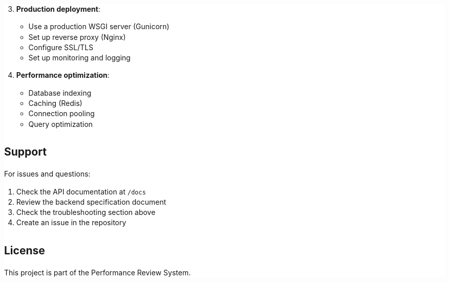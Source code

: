 3. **Production deployment**:
   - Use a production WSGI server (Gunicorn)
   - Set up reverse proxy (Nginx)
   - Configure SSL/TLS
   - Set up monitoring and logging

4. **Performance optimization**:
   - Database indexing
   - Caching (Redis)
   - Connection pooling
   - Query optimization

## Support

For issues and questions:
1. Check the API documentation at `/docs`
2. Review the backend specification document
3. Check the troubleshooting section above
4. Create an issue in the repository

## License

This project is part of the Performance Review System.
